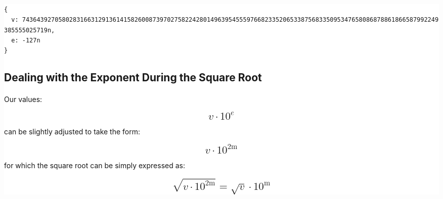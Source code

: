 
    {
      v: 7436439270580283166312913614158260087397027582242801496395455597668233520653387568335095347658086878861866587992249385555025719n,
      e: -127n
    }


## Dealing with the Exponent During the Square Root

Our values:

<math display="block" style="font-size:1.5rem">
  <mi>v</mi>
  <mo>&sdot;</mo>
  <msup>
    <mn>10</mn>
    <mi>e</mi>
  </msup>
</math>

can be slightly adjusted to take the form:

<math display="block" style="font-size:1.5rem">
  <mi>v</mi>
  <mo>&sdot;</mo>
  <msup>
    <mn>10</mn>
    <mi>2m</mi>
  </msup>
</math>

for which the square root can be simply expressed as:

<math display="block" style="font-size:1.5rem">
  <msqrt>
    <mi>v</mi>
    <mo>&sdot;</mo>
    <msup>
      <mn>10</mn>
      <mi>2m</mi>
    </msup>
  </msqrt>
  <mo>=</mo>
  <msqrt>
    <mi>v</mi>
  </msqrt>
  <mo>&sdot;</mo>
  <msup>
    <mi>10</mi>
    <mn>m</mn>
  </msup>
</math>
